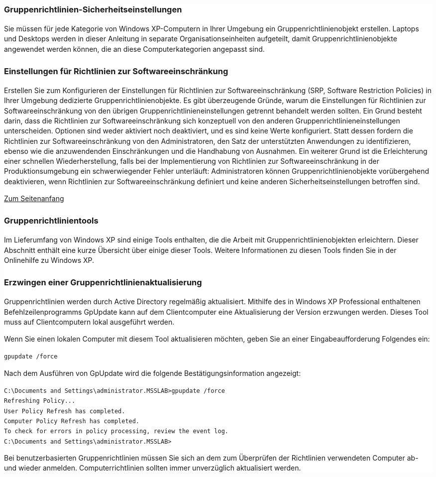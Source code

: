 ### Gruppenrichtlinien-Sicherheitseinstellungen
  
Sie müssen für jede Kategorie von Windows XP-Computern in Ihrer Umgebung ein Gruppenrichtlinienobjekt erstellen. Laptops und Desktops werden in dieser Anleitung in separate Organisationseinheiten aufgeteilt, damit Gruppenrichtlinienobjekte angewendet werden können, die an diese Computerkategorien angepasst sind.
  
### Einstellungen für Richtlinien zur Softwareeinschränkung
  
Erstellen Sie zum Konfigurieren der Einstellungen für Richtlinien zur Softwareeinschränkung (SRP, Software Restriction Policies) in Ihrer Umgebung dedizierte Gruppenrichtlinienobjekte. Es gibt überzeugende Gründe, warum die Einstellungen für Richtlinien zur Softwareeinschränkung von den übrigen Gruppenrichtlinieneinstellungen getrennt behandelt werden sollten. Ein Grund besteht darin, dass die Richtlinien zur Softwareeinschränkung sich konzeptuell von den anderen Gruppenrichtlinieneinstellungen unterscheiden. Optionen sind weder aktiviert noch deaktiviert, und es sind keine Werte konfiguriert. Statt dessen fordern die Richtlinien zur Softwareeinschränkung von den Administratoren, den Satz der unterstützten Anwendungen zu identifizieren, ebenso wie die anzuwendenden Einschränkungen und die Handhabung von Ausnahmen. Ein weiterer Grund ist die Erleichterung einer schnellen Wiederherstellung, falls bei der Implementierung von Richtlinien zur Softwareeinschränkung in der Produktionsumgebung ein schwerwiegender Fehler unterläuft: Administratoren können Gruppenrichtlinienobjekte vorübergehend deaktivieren, wenn Richtlinien zur Softwareeinschränkung definiert und keine anderen Sicherheitseinstellungen betroffen sind.
  
[](#mainsection)[Zum Seitenanfang](#mainsection)
  
### Gruppenrichtlinientools
  
Im Lieferumfang von Windows XP sind einige Tools enthalten, die die Arbeit mit Gruppenrichtlinienobjekten erleichtern. Dieser Abschnitt enthält eine kurze Übersicht über einige dieser Tools. Weitere Informationen zu diesen Tools finden Sie in der Onlinehilfe zu Windows XP.
  
### Erzwingen einer Gruppenrichtlinienaktualisierung
  
Gruppenrichtlinien werden durch Active Directory regelmäßig aktualisiert. Mithilfe des in Windows XP Professional enthaltenen Befehlzeilenprogramms GpUpdate kann auf dem Clientcomputer eine Aktualisierung der Version erzwungen werden. Dieses Tool muss auf Clientcomputern lokal ausgeführt werden.
  
Wenn Sie einen lokalen Computer mit diesem Tool aktualisieren möchten, geben Sie an einer Eingabeaufforderung Folgendes ein:
  
    gpupdate /force
  
Nach dem Ausführen von GpUpdate wird die folgende Bestätigungsinformation angezeigt:
  
    C:\Documents and Settings\administrator.MSSLAB>gpupdate /force  
    Refreshing Policy...  
    User Policy Refresh has completed.  
    Computer Policy Refresh has completed.  
    To check for errors in policy processing, review the event log.  
    C:\Documents and Settings\administrator.MSSLAB>
  
Bei benutzerbasierten Gruppenrichtlinien müssen Sie sich an dem zum Überprüfen der Richtlinien verwendeten Computer ab- und wieder anmelden. Computerrichtlinien sollten immer unverzüglich aktualisiert werden.
  